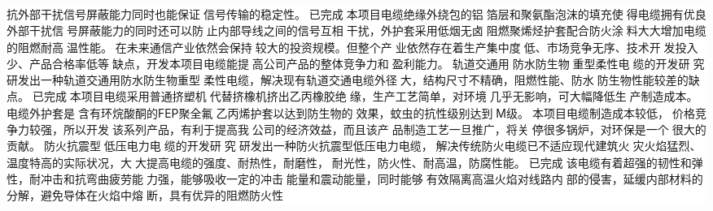 抗外部干扰信号屏蔽能力同时也能保证
信号传输的稳定性。
已完成
本项目电缆绝缘外绕包的铝
箔层和聚氨酯泡沫的填充使
得电缆拥有优良外部干扰信
号屏蔽能力的同时还可以防
止内部导线之间的信号互相
干扰，外护套采用低烟无卤
阻燃聚烯烃护套配合防火涂
料大大增加电缆的阻燃耐高
温性能。
在未来通信产业依然会保持
较大的投资规模。但整个产
业依然存在着生产集中度
低、市场竞争无序、技术开
发投入少、产品合格率低等
缺点，开发本项目电缆能提
高公司产品的整体竞争力和
盈利能力。
轨道交通用
防水防生物
重型柔性电
缆的开发研
究
研发出一种轨道交通用防水防生物重型
柔性电缆，解决现有轨道交通电缆外径
大，结构尺寸不精确，阻燃性能、防水
防生物性能较差的缺点。
已完成
本项目电缆采用普通挤塑机
代替挤橡机挤出乙丙橡胶绝
缘，生产工艺简单，对环境
几乎无影响，可大幅降低生
产制造成本。电缆外护套是
含有环烷酸酮的FEP聚全氟
乙丙烯护套以达到防生物的
效果，蚊虫的抗性级别达到
M级。
本项目电缆制造成本较低，
价格竞争力较强，所以开发
该系列产品，有利于提高我
公司的经济效益，而且该产
品制造工艺一旦推广，将关
停很多锅炉，对环保是一个
很大的贡献。
防火抗震型
低压电力电
缆的开发研
究
研发出一种防火抗震型低压电力电缆，
解决传统防火电缆已不适应现代建筑火
灾火焰猛烈、温度特高的实际状况，大
大提高电缆的强度、耐热性，耐磨性，
耐光性，防火性、耐高温，防腐性能。
已完成
该电缆有着超强的韧性和弹
性，耐冲击和抗弯曲疲劳能
力强，能够吸收一定的冲击
能量和震动能量，同时能够
有效隔离高温火焰对线路内
部的侵害，延缓内部材料的
分解，避免导体在火焰中熔
断，具有优异的阻燃防火性